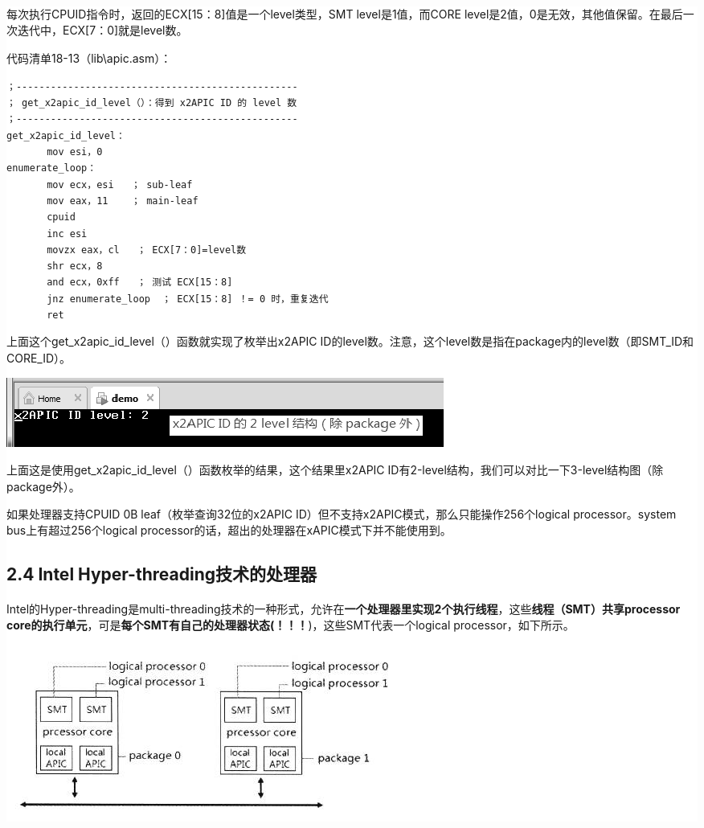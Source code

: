 每次执行CPUID指令时，返回的ECX[15：8]值是一个level类型，SMT level是1值，而CORE level是2值，0是无效，其他值保留。在最后一次迭代中，ECX[7：0]就是level数。

代码清单18-13（lib\apic.asm）：

```x86asm
；-------------------------------------------------
； get_x2apic_id_level（）：得到 x2APIC ID 的 level 数
；-------------------------------------------------
get_x2apic_id_level：
       mov esi，0
enumerate_loop：
       mov ecx，esi   ； sub-leaf
       mov eax，11    ； main-leaf
       cpuid
       inc esi
       movzx eax，cl   ； ECX[7：0]=level数
       shr ecx，8
       and ecx，0xff   ； 测试 ECX[15：8]
       jnz enumerate_loop  ； ECX[15：8] ！= 0 时，重复迭代
       ret
```

上面这个get\_x2apic\_id\_level（）函数就实现了枚举出x2APIC ID的level数。注意，这个level数是指在package内的level数（即SMT\_ID和CORE\_ID）。

![config](./images/17.png)

上面这是使用get\_x2apic\_id\_level（）函数枚举的结果，这个结果里x2APIC ID有2\-level结构，我们可以对比一下3\-level结构图（除package外）。

如果处理器支持CPUID 0B leaf（枚举查询32位的x2APIC ID）但不支持x2APIC模式，那么只能操作256个logical processor。system bus上有超过256个logical processor的话，超出的处理器在xAPIC模式下并不能使用到。

## 2.4 Intel Hyper\-threading技术的处理器

Intel的Hyper-threading是multi\-threading技术的一种形式，允许在**一个处理器里实现2个执行线程**，这些**线程（SMT）共享processor core的执行单元**，可是**每个SMT有自己的处理器状态(！！！**)，这些SMT代表一个logical processor，如下所示。

![config](./images/18.png)
